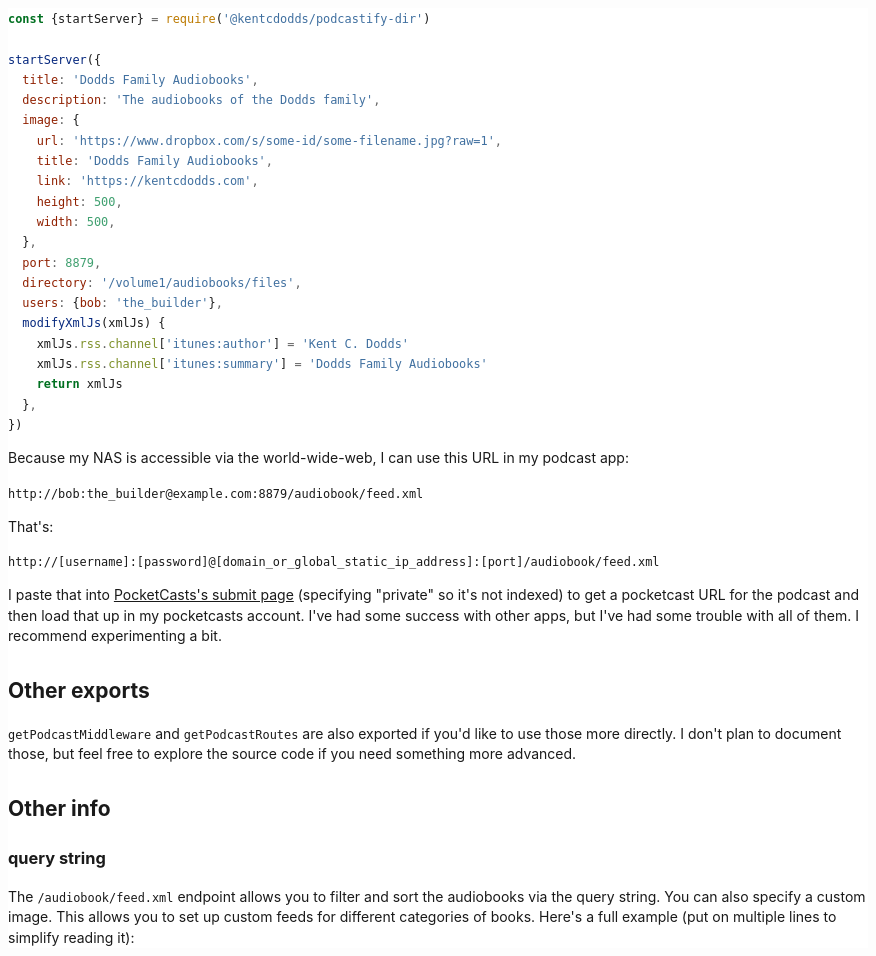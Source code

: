 ```javascript
const {startServer} = require('@kentcdodds/podcastify-dir')

startServer({
  title: 'Dodds Family Audiobooks',
  description: 'The audiobooks of the Dodds family',
  image: {
    url: 'https://www.dropbox.com/s/some-id/some-filename.jpg?raw=1',
    title: 'Dodds Family Audiobooks',
    link: 'https://kentcdodds.com',
    height: 500,
    width: 500,
  },
  port: 8879,
  directory: '/volume1/audiobooks/files',
  users: {bob: 'the_builder'},
  modifyXmlJs(xmlJs) {
    xmlJs.rss.channel['itunes:author'] = 'Kent C. Dodds'
    xmlJs.rss.channel['itunes:summary'] = 'Dodds Family Audiobooks'
    return xmlJs
  },
})
```

Because my NAS is accessible via the world-wide-web, I can use this URL in my
podcast app:

```
http://bob:the_builder@example.com:8879/audiobook/feed.xml
```

That's:

```
http://[username]:[password]@[domain_or_global_static_ip_address]:[port]/audiobook/feed.xml
```

I paste that into
[PocketCasts's submit page](https://www.pocketcasts.com/submit) (specifying
"private" so it's not indexed) to get a pocketcast URL for the podcast and then
load that up in my pocketcasts account. I've had some success with other apps,
but I've had some trouble with all of them. I recommend experimenting a bit.

## Other exports

`getPodcastMiddleware` and `getPodcastRoutes` are also exported if you'd like to
use those more directly. I don't plan to document those, but feel free to
explore the source code if you need something more advanced.

## Other info

### query string

The `/audiobook/feed.xml` endpoint allows you to filter and sort the audiobooks
via the query string. You can also specify a custom image. This allows you to
set up custom feeds for different categories of books. Here's a full example
(put on multiple lines to simplify reading it):


[npm]: https://www.npmjs.com
[node]: https://nodejs.org
[build-badge]: https://img.shields.io/github/workflow/status/kentcdodds/podcastify-dir/validate?logo=github&style=flat-square
[build]: https://github.com/kentcdodds/podcastify-dir/actions?query=workflow%3Avalidate
[coverage-badge]: https://img.shields.io/codecov/c/github/kentcdodds/podcastify-dir.svg?style=flat-square
[coverage]: https://codecov.io/github/kentcdodds/podcastify-dir
[version-badge]: https://img.shields.io/npm/v/@kentcdodds/podcastify-dir.svg?style=flat-square
[package]: https://www.npmjs.com/package/@kentcdodds/podcastify-dir
[downloads-badge]: https://img.shields.io/npm/dm/@kentcdodds/podcastify-dir.svg?style=flat-square
[npmtrends]: http://www.npmtrends.com/@kentcdodds/podcastify-dir
[license-badge]: https://img.shields.io/npm/l/@kentcdodds/podcastify-dir.svg?style=flat-square
[license]: https://github.com/kentcdodds/podcastify-dir/blob/master/LICENSE
[prs-badge]: https://img.shields.io/badge/PRs-welcome-brightgreen.svg?style=flat-square
[prs]: http://makeapullrequest.com
[coc-badge]: https://img.shields.io/badge/code%20of-conduct-ff69b4.svg?style=flat-square
[coc]: https://github.com/kentcdodds/podcastify-dir/blob/master/other/CODE_OF_CONDUCT.md
[emojis]: https://github.com/all-contributors/all-contributors#emoji-key
[all-contributors]: https://github.com/all-contributors/all-contributors
[bugs]: https://github.com/kentcdodds/podcastify-dir/issues?utf8=%E2%9C%93&q=is%3Aissue+is%3Aopen+sort%3Acreated-desc+label%3Abug
[requests]: https://github.com/kentcdodds/podcastify-dir/issues?utf8=%E2%9C%93&q=is%3Aissue+is%3Aopen+sort%3Areactions-%2B1-desc+label%3Aenhancement
[good-first-issue]: https://github.com/kentcdodds/podcastify-dir/issues?utf8=%E2%9C%93&q=is%3Aissue+is%3Aopen+sort%3Areactions-%2B1-desc+label%3Aenhancement+label%3A%22good+first+issue%22